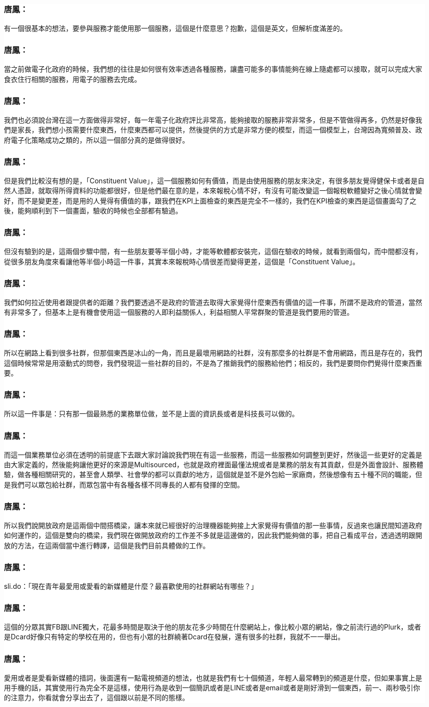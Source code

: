 ### 唐鳳：
有一個很基本的想法，要參與服務才能使用那一個服務，這個是什麼意思？抱歉，這個是英文，但解析度滿差的。

### 唐鳳：
當之前做電子化政府的時候，我們想的往往是如何很有效率透過各種服務，讓盡可能多的事情能夠在線上隨處都可以接取，就可以完成大家食衣住行相關的服務，用電子的服務去完成。

### 唐鳳：
我們也必須說台灣在這一方面做得非常好，每一年電子化政府評比非常高，能夠接取的服務非常非常多，但是不管做得再多，仍然是好像我們是家長，我們想小孩需要什麼東西，什麼東西都可以提供，然後提供的方式是非常方便的模型，而這一個模型上，台灣因為寬頻普及、政府電子化策略成功之類的，所以這一個部分真的是做得很好。

### 唐鳳：
但是我們比較沒有想的是，「Constituent Value」，這一個服務如何有價值，而是由使用服務的朋友來決定，有很多朋友覺得健保卡或者是自然人憑證，就取得所得資料的功能都很好，但是他們最在意的是，本來報稅心情不好，有沒有可能改變這一個報稅軟體變好之後心情就會變好，而不是變更差，而是用的人覺得有價值的事，跟我們在KPI上面檢查的東西是完全不一樣的，我們在KPI檢查的東西是這個畫面勾了之後，能夠順利到下一個畫面，驗收的時候也全部都有驗過。

### 唐鳳：
但沒有驗到的是，這兩個步驟中間，有一些朋友要等半個小時，才能等軟體都安裝完，這個在驗收的時候，就看到兩個勾，而中間都沒有，從很多朋友角度來看讓他等半個小時這一件事，其實本來報稅時心情很差而變得更差，這個是「Constituent Value」。

### 唐鳳：
我們如何拉近使用者跟提供者的距離？我們要透過不是政府的管道去取得大家覺得什麼東西有價值的這一件事，所謂不是政府的管道，當然有非常多了，但基本上是有機會使用這一個服務的人即利益關係人，利益相關人平常群聚的管道是我們要用的管道。

### 唐鳳：
所以在網路上看到很多社群，但那個東西是冰山的一角，而且是最壞用網路的社群，沒有那麼多的社群是不會用網路，而且是存在的，我們這個時候常常是用滾動式的問卷，我們發現這一些社群的目的，不是為了推銷我們的服務給他們；相反的，我們是要問你們覺得什麼東西重要。

### 唐鳳：
所以這一件事是：只有那一個最熟悉的業務單位做，並不是上面的資訊長或者是科技長可以做的。

### 唐鳳：
而這一個業務單位必須在透明的前提底下去跟大家討論說我們現在有這一些服務，而這一些服務如何調整到更好，然後這一些更好的定義是由大家定義的，然後能夠讓他更好的來源是Multisourced，也就是政府裡面最懂法規或者是業務的朋友有其貢獻，但是外面會設計、服務體驗，做各種相關研究的，甚至會人類學、社會學的都可以貢獻的地方，這個就是並不是外包給一家廠商，然後想像有五十種不同的職能，但是我們可以眾包給社群，而眾包當中有各種各樣不同專長的人都有發揮的空間。

### 唐鳳：
所以我們說開放政府是這兩個中間搭橋梁，讓本來就已經很好的治理機器能夠接上大家覺得有價值的那一些事情，反過來也讓民間知道政府如何運作的，這個是雙向的橋梁，我們現在做開放政府的工作差不多就是這邊做的，因此我們能夠做的事，把自己看成平台，透過透明跟開放的方法，在這兩個當中進行轉譯，這個是我們目前具體做的工作。

### 唐鳳：
sli.do：「現在青年最愛用或愛看的新媒體是什麼？最喜歡使用的社群網站有哪些？」

### 唐鳳：
這個的分眾其實FB跟LINE獨大，花最多時間是取決于他的朋友花多少時間在什麼網站上，像比較小眾的網站，像之前流行過的Plurk，或者是Dcard好像只有特定的學校在用的，但也有小眾的社群繞著Dcard在發展，還有很多的社群，我就不一一舉出。

### 唐鳳：
愛用或者是愛看新媒體的措詞，後面還有一點電視頻道的想法，也就是我們有七十個頻道，年輕人最常轉到的頻道是什麼，但如果事實上是用手機的話，其實使用行為完全不是這樣，使用行為是收到一個簡訊或者是LINE或者是email或者是剛好滑到一個東西，前一、兩秒吸引你的注意力，你看就會分享出去了，這個跟以前是不同的態樣。
